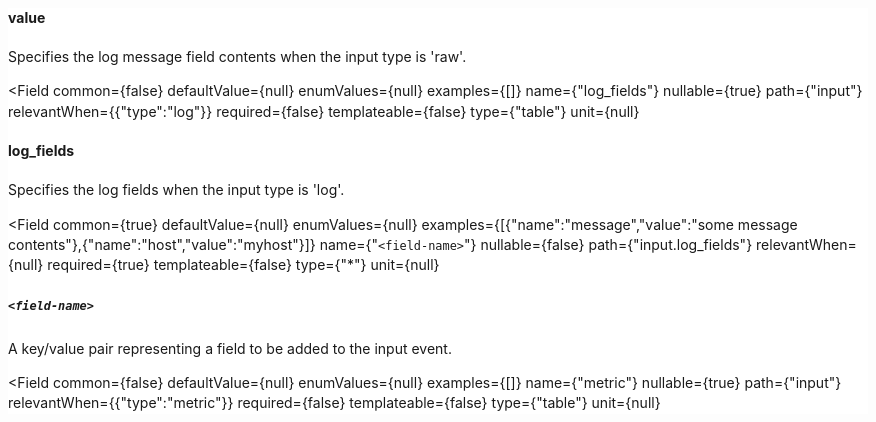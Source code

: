 #### value

Specifies the log message field contents when the input type is 'raw'.


</Field>


<Field
  common={false}
  defaultValue={null}
  enumValues={null}
  examples={[]}
  name={"log_fields"}
  nullable={true}
  path={"input"}
  relevantWhen={{"type":"log"}}
  required={false}
  templateable={false}
  type={"table"}
  unit={null}
  >

#### log_fields

Specifies the log fields when the input type is 'log'.

<Fields filters={false}>


<Field
  common={true}
  defaultValue={null}
  enumValues={null}
  examples={[{"name":"message","value":"some message contents"},{"name":"host","value":"myhost"}]}
  name={"`<field-name>`"}
  nullable={false}
  path={"input.log_fields"}
  relevantWhen={null}
  required={true}
  templateable={false}
  type={"*"}
  unit={null}
  >

##### `<field-name>`

A key/value pair representing a field to be added to the input event.


</Field>


</Fields>

</Field>


<Field
  common={false}
  defaultValue={null}
  enumValues={null}
  examples={[]}
  name={"metric"}
  nullable={true}
  path={"input"}
  relevantWhen={{"type":"metric"}}
  required={false}
  templateable={false}
  type={"table"}
  unit={null}

[docs.data-model#counters]: /docs/about/data-model#counters
[docs.data-model#gauges]: /docs/about/data-model#gauges
[docs.data-model#histograms]: /docs/about/data-model#histograms
[docs.data-model#sets]: /docs/about/data-model#sets
[docs.data-model#tags]: /docs/about/data-model#tags